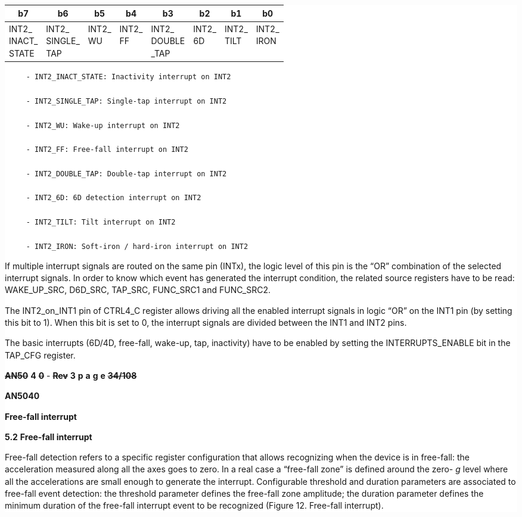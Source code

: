 







|b7|b6|b5|b4|b3|b2|b1|b0|
|---|---|---|---|---|---|---|---|
|INT2_<br>INACT_<br>STATE|INT2_<br>SINGLE_<br>TAP|INT2_<br>WU|INT2_<br>FF|INT2_<br>DOUBLE<br>_TAP|INT2_<br>6D|INT2_<br>TILT|INT2_<br>IRON|



         - INT2_INACT_STATE: Inactivity interrupt on INT2

         - INT2_SINGLE_TAP: Single-tap interrupt on INT2

         - INT2_WU: Wake-up interrupt on INT2

         - INT2_FF: Free-fall interrupt on INT2

         - INT2_DOUBLE_TAP: Double-tap interrupt on INT2

         - INT2_6D: 6D detection interrupt on INT2

         - INT2_TILT: Tilt interrupt on INT2

         - INT2_IRON: Soft-iron / hard-iron interrupt on INT2

If multiple interrupt signals are routed on the same pin (INTx), the logic level of this pin is the “OR” combination of
the selected interrupt signals. In order to know which event has generated the interrupt condition, the related
source registers have to be read: WAKE_UP_SRC, D6D_SRC, TAP_SRC, FUNC_SRC1 and FUNC_SRC2.

The INT2_on_INT1 pin of CTRL4_C register allows driving all the enabled interrupt signals in logic “OR” on the
INT1 pin (by setting this bit to 1). When this bit is set to 0, the interrupt signals are divided between the INT1 and
INT2 pins.

The basic interrupts (6D/4D, free-fall, wake-up, tap, inactivity) have to be enabled by setting the
INTERRUPTS_ENABLE bit in the TAP_CFG register.

~~**AN50**~~ **4** ~~**0**~~ - ~~**Rev**~~ **3** **p** **a** **g** **e** ~~**34/108**~~

**AN5040**

**Free-fall interrupt**

**5.2** **Free-fall interrupt**

Free-fall detection refers to a specific register configuration that allows recognizing when the device is in free-fall:
the acceleration measured along all the axes goes to zero. In a real case a “free-fall zone” is defined around the
zero- *g* level where all the accelerations are small enough to generate the interrupt. Configurable threshold and
duration parameters are associated to free-fall event detection: the threshold parameter defines the free-fall zone
amplitude; the duration parameter defines the minimum duration of the free-fall interrupt event to be recognized
(Figure 12. Free-fall interrupt).
